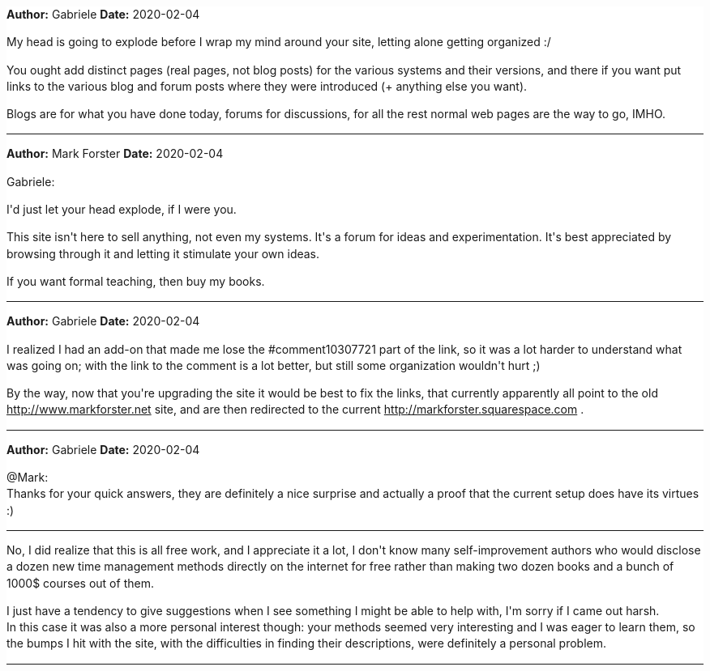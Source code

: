 **Author:** Gabriele
**Date:** 2020-02-04

My head is going to explode before I wrap my mind around your site, letting alone getting organized :/  
  
You ought add distinct pages (real pages, not blog posts) for the various systems and their versions, and there if you want put links to the various blog and forum posts where they were introduced (+ anything else you want).  
  
Blogs are for what you have done today, forums for discussions, for all the rest normal web pages are the way to go, IMHO.

---

**Author:** Mark Forster
**Date:** 2020-02-04

Gabriele:  
  
I'd just let your head explode, if I were you.  
  
This site isn't here to sell anything, not even my systems. It's a forum for ideas and experimentation. It's best appreciated by browsing through it and letting it stimulate your own ideas.  
  
If you want formal teaching, then buy my books.

---

**Author:** Gabriele
**Date:** 2020-02-04

I realized I had an add-on that made me lose the #comment10307721 part of the link, so it was a lot harder to understand what was going on; with the link to the comment is a lot better, but still some organization wouldn't hurt ;)  
  
By the way, now that you're upgrading the site it would be best to fix the links, that currently apparently all point to the old <http://www.markforster.net> site, and are then redirected to the current <http://markforster.squarespace.com> .

---

**Author:** Gabriele
**Date:** 2020-02-04

@Mark:  
Thanks for your quick answers, they are definitely a nice surprise and actually a proof that the current setup does have its virtues :)  
  
---  
  
No, I did realize that this is all free work, and I appreciate it a lot, I don't know many self-improvement authors who would disclose a dozen new time management methods directly on the internet for free rather than making two dozen books and a bunch of 1000$ courses out of them.  
  
I just have a tendency to give suggestions when I see something I might be able to help with, I'm sorry if I came out harsh.  
In this case it was also a more personal interest though: your methods seemed very interesting and I was eager to learn them, so the bumps I hit with the site, with the difficulties in finding their descriptions, were definitely a personal problem.  
  
---  